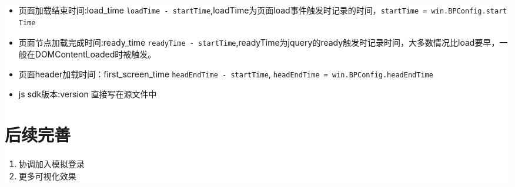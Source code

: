 - 页面加载结束时间:load_time
`loadTime - startTime`,loadTime为页面load事件触发时记录的时间，`startTime = win.BPConfig.startTime`

- 页面节点加载完成时间:ready_time
`readyTime - startTime`,readyTime为jquery的ready触发时记录时间，大多数情况比load要早，一般在DOMContentLoaded时被触发。

- 页面header加载时间：first_screen_time
`headEndTime - startTime`, `headEndTime = win.BPConfig.headEndTime`

- js sdk版本:version
直接写在源文件中

# 后续完善
1. 协调加入模拟登录
2. 更多可视化效果
